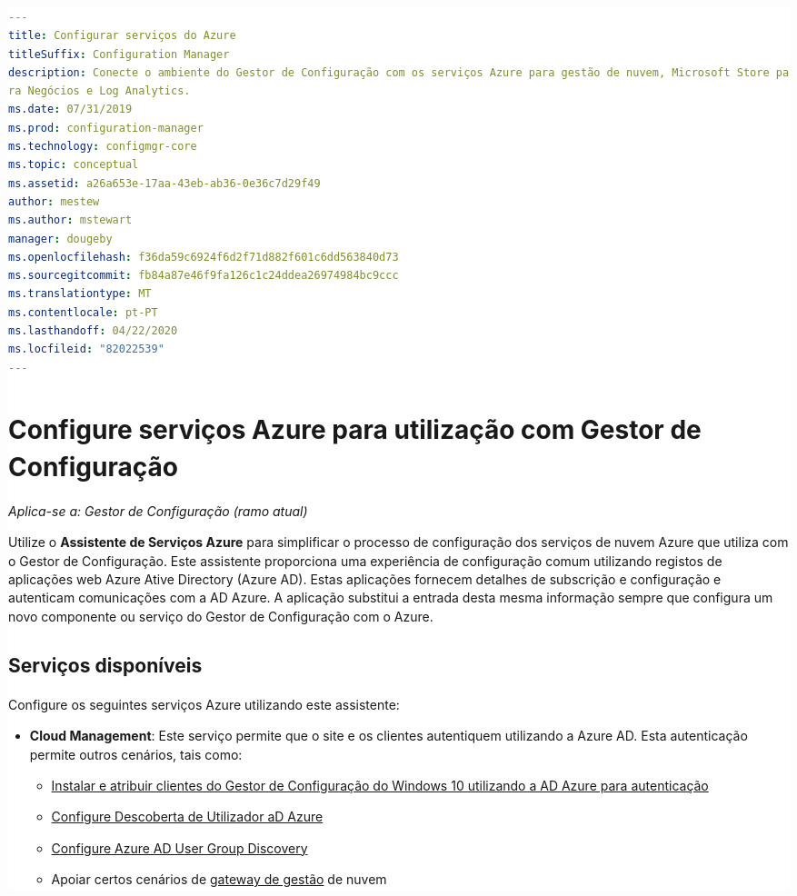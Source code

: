 ```yaml
---
title: Configurar serviços do Azure
titleSuffix: Configuration Manager
description: Conecte o ambiente do Gestor de Configuração com os serviços Azure para gestão de nuvem, Microsoft Store para Negócios e Log Analytics.
ms.date: 07/31/2019
ms.prod: configuration-manager
ms.technology: configmgr-core
ms.topic: conceptual
ms.assetid: a26a653e-17aa-43eb-ab36-0e36c7d29f49
author: mestew
ms.author: mstewart
manager: dougeby
ms.openlocfilehash: f36da59c6924f6d2f71d882f601c6dd563840d73
ms.sourcegitcommit: fb84a87e46f9fa126c1c24ddea26974984bc9ccc
ms.translationtype: MT
ms.contentlocale: pt-PT
ms.lasthandoff: 04/22/2020
ms.locfileid: "82022539"
---
```

# <a name="configure-azure-services-for-use-with-configuration-manager"></a>Configure serviços Azure para utilização com Gestor de Configuração

*Aplica-se a: Gestor de Configuração (ramo atual)*

Utilize o **Assistente de Serviços Azure** para simplificar o processo de configuração dos serviços de nuvem Azure que utiliza com o Gestor de Configuração. Este assistente proporciona uma experiência de configuração comum utilizando registos de aplicações web Azure Ative Directory (Azure AD). Estas aplicações fornecem detalhes de subscrição e configuração e autenticam comunicações com a AD Azure. A aplicação substitui a entrada desta mesma informação sempre que configura um novo componente ou serviço do Gestor de Configuração com o Azure.


## <a name="available-services"></a>Serviços disponíveis

Configure os seguintes serviços Azure utilizando este assistente:  

- **Cloud Management**: Este serviço permite que o site e os clientes autentiquem utilizando a Azure AD. Esta autenticação permite outros cenários, tais como:  

    - [Instalar e atribuir clientes do Gestor de Configuração do Windows 10 utilizando a AD Azure para autenticação](../../../clients/deploy/deploy-clients-cmg-azure.md)  

    - [Configure Descoberta de Utilizador aD Azure](configure-discovery-methods.md#azureaadisc)  

    - [Configure Azure AD User Group Discovery](configure-discovery-methods.md#bkmk_azuregroupdisco)

    - Apoiar certos cenários de [gateway de gestão](../../../clients/manage/cmg/plan-cloud-management-gateway.md#scenarios) de nuvem  

